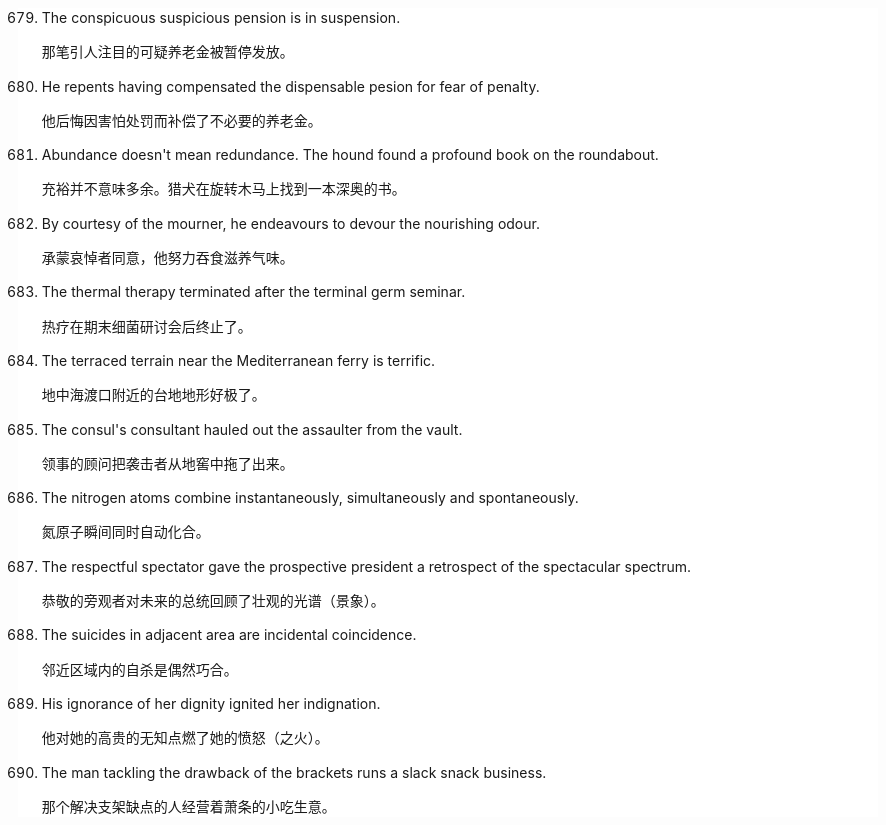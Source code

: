 

679. The conspicuous suspicious pension is in suspension.

     那笔引人注目的可疑养老金被暂停发放。



680. He repents having compensated the dispensable pesion for fear of penalty.

     他后悔因害怕处罚而补偿了不必要的养老金。



681. Abundance doesn't mean redundance. The hound found a profound book on the roundabout.

     充裕并不意味多余。猎犬在旋转木马上找到一本深奥的书。



682. By courtesy of the mourner, he endeavours to devour the nourishing odour.

     承蒙哀悼者同意，他努力吞食滋养气味。



683. The thermal therapy terminated after the terminal germ seminar.

     热疗在期末细菌研讨会后终止了。



684. The terraced terrain near the Mediterranean ferry is terrific.

     地中海渡口附近的台地地形好极了。



685. The consul's consultant hauled out the assaulter from the vault.

     领事的顾问把袭击者从地窖中拖了出来。



686. The nitrogen atoms combine instantaneously, simultaneously and spontaneously.

     氮原子瞬间同时自动化合。



687. The respectful spectator gave the prospective president a retrospect of the spectacular spectrum.

     恭敬的旁观者对未来的总统回顾了壮观的光谱（景象）。



688. The suicides in adjacent area are incidental coincidence.

     邻近区域内的自杀是偶然巧合。



689. His ignorance of her dignity ignited her indignation.

     他对她的高贵的无知点燃了她的愤怒（之火）。



690. The man tackling the drawback of the brackets runs a slack snack business.

     那个解决支架缺点的人经营着萧条的小吃生意。
